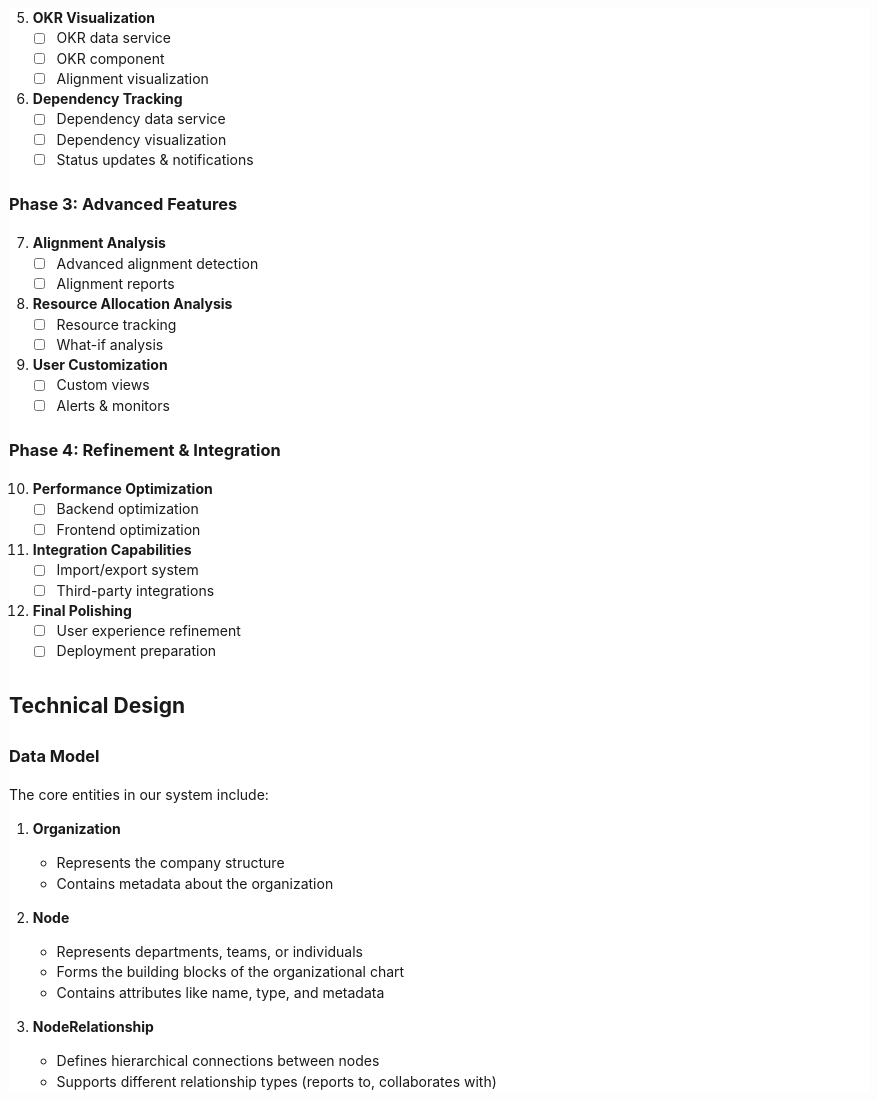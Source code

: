 5. **OKR Visualization**
   - [ ] OKR data service
   - [ ] OKR component
   - [ ] Alignment visualization

6. **Dependency Tracking**
   - [ ] Dependency data service
   - [ ] Dependency visualization
   - [ ] Status updates & notifications

### Phase 3: Advanced Features

7. **Alignment Analysis**
   - [ ] Advanced alignment detection
   - [ ] Alignment reports

8. **Resource Allocation Analysis**
   - [ ] Resource tracking
   - [ ] What-if analysis

9. **User Customization**
   - [ ] Custom views
   - [ ] Alerts & monitors

### Phase 4: Refinement & Integration

10. **Performance Optimization**
    - [ ] Backend optimization
    - [ ] Frontend optimization

11. **Integration Capabilities**
    - [ ] Import/export system
    - [ ] Third-party integrations

12. **Final Polishing**
    - [ ] User experience refinement
    - [ ] Deployment preparation

## Technical Design

### Data Model

The core entities in our system include:

1. **Organization**
   - Represents the company structure
   - Contains metadata about the organization

2. **Node**
   - Represents departments, teams, or individuals
   - Forms the building blocks of the organizational chart
   - Contains attributes like name, type, and metadata

3. **NodeRelationship**
   - Defines hierarchical connections between nodes
   - Supports different relationship types (reports to, collaborates with)
